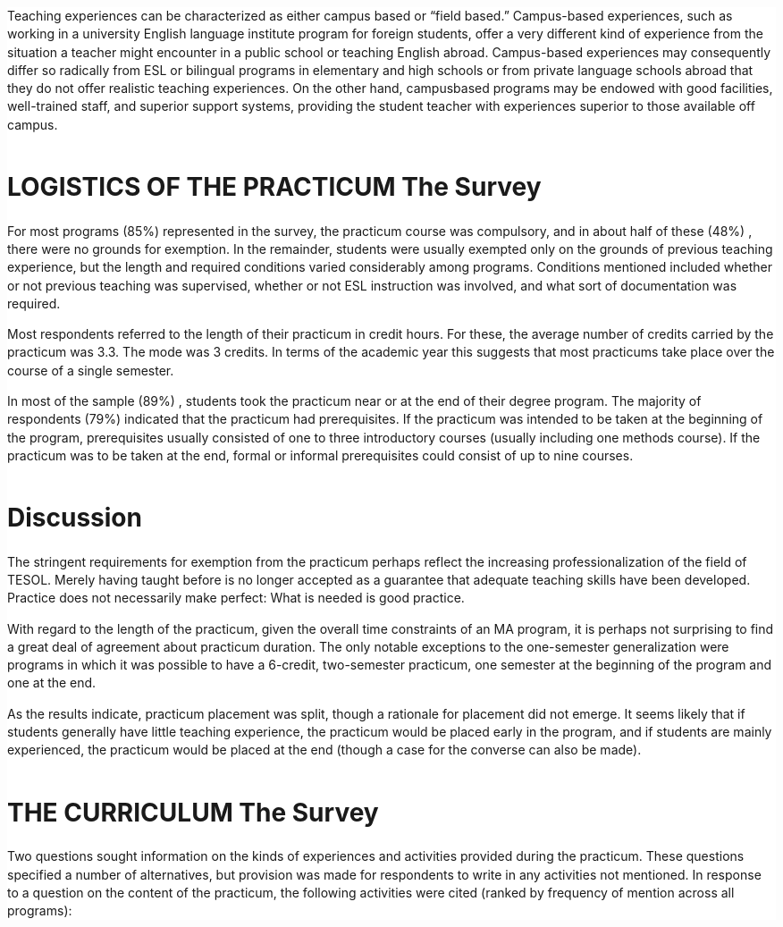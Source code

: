Teaching experiences can be characterized as either campus based or “field based.” Campus-based experiences, such as working in a university English language institute program for foreign students, offer a very different kind of experience from the situation a teacher might encounter in a public school or teaching English abroad. Campus-based experiences may consequently differ so radically from ESL or bilingual programs in elementary and high schools or from private language schools abroad that they do not offer realistic teaching experiences. On the other hand, campusbased programs may be endowed with good facilities, well-trained staff, and superior support systems, providing the student teacher with experiences superior to those available off campus.

# LOGISTICS OF THE PRACTICUM The Survey

For most programs $( 8 5 \% )$ represented in the survey, the practicum course was compulsory, and in about half of these $( 4 8 \% )$ , there were no grounds for exemption. In the remainder, students were usually exempted only on the grounds of previous teaching experience, but the length and required conditions varied considerably among programs. Conditions mentioned included whether or not previous teaching was supervised, whether or not ESL instruction was involved, and what sort of documentation was required.

Most respondents referred to the length of their practicum in credit hours. For these, the average number of credits carried by the practicum was 3.3. The mode was 3 credits. In terms of the academic year this suggests that most practicums take place over the course of a single semester.

In most of the sample $( 8 9 \% )$ , students took the practicum near or at the end of their degree program. The majority of respondents $( 7 9 \% )$ indicated that the practicum had prerequisites. If the practicum was intended to be taken at the beginning of the program, prerequisites usually consisted of one to three introductory courses (usually including one methods course). If the practicum was to be taken at the end, formal or informal prerequisites could consist of up to nine courses.

# Discussion

The stringent requirements for exemption from the practicum perhaps reflect the increasing professionalization of the field of TESOL. Merely having taught before is no longer accepted as a guarantee that adequate teaching skills have been developed. Practice does not necessarily make perfect: What is needed is good practice.

With regard to the length of the practicum, given the overall time constraints of an MA program, it is perhaps not surprising to find a great deal of agreement about practicum duration. The only notable exceptions to the one-semester generalization were programs in which it was possible to have a 6-credit, two-semester practicum, one semester at the beginning of the program and one at the end.

As the results indicate, practicum placement was split, though a rationale for placement did not emerge. It seems likely that if students generally have little teaching experience, the practicum would be placed early in the program, and if students are mainly experienced, the practicum would be placed at the end (though a case for the converse can also be made).

# THE CURRICULUM The Survey

Two questions sought information on the kinds of experiences and activities provided during the practicum. These questions specified a number of alternatives, but provision was made for respondents to write in any activities not mentioned. In response to a question on the content of the practicum, the following activities were cited (ranked by frequency of mention across all programs):
